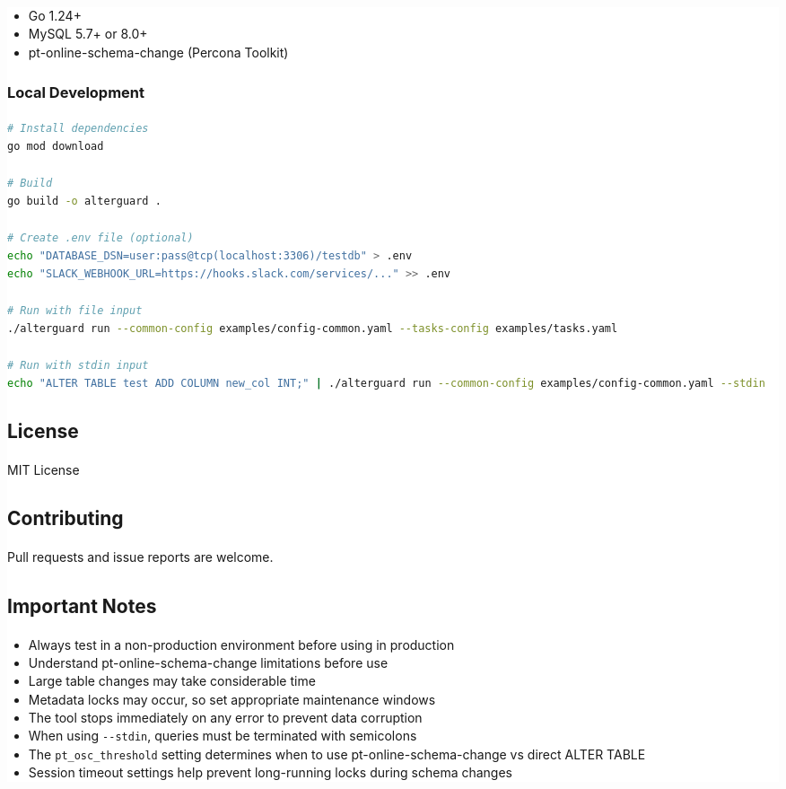 - Go 1.24+
- MySQL 5.7+ or 8.0+
- pt-online-schema-change (Percona Toolkit)

### Local Development

```bash
# Install dependencies
go mod download

# Build
go build -o alterguard .

# Create .env file (optional)
echo "DATABASE_DSN=user:pass@tcp(localhost:3306)/testdb" > .env
echo "SLACK_WEBHOOK_URL=https://hooks.slack.com/services/..." >> .env

# Run with file input
./alterguard run --common-config examples/config-common.yaml --tasks-config examples/tasks.yaml

# Run with stdin input
echo "ALTER TABLE test ADD COLUMN new_col INT;" | ./alterguard run --common-config examples/config-common.yaml --stdin
```

## License

MIT License

## Contributing

Pull requests and issue reports are welcome.

## Important Notes

- Always test in a non-production environment before using in production
- Understand pt-online-schema-change limitations before use
- Large table changes may take considerable time
- Metadata locks may occur, so set appropriate maintenance windows
- The tool stops immediately on any error to prevent data corruption
- When using `--stdin`, queries must be terminated with semicolons
- The `pt_osc_threshold` setting determines when to use pt-online-schema-change vs direct ALTER TABLE
- Session timeout settings help prevent long-running locks during schema changes
